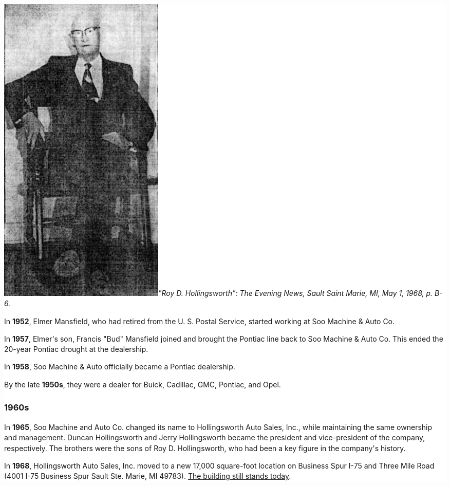 ![Roy D. Hollingsworth](/assets/img/2024/09/roy_d_hollingsworth.jpg)*"Roy D. Hollingsworth": The Evening News, Sault Saint Marie, MI, May 1, 1968, p. B-6.*

In **1952**, Elmer Mansfield, who had retired from the U. S. Postal Service, started working at Soo Machine & Auto Co.

In **1957**, Elmer's son, Francis "Bud" Mansfield joined and brought the Pontiac line back to Soo Machine & Auto Co. This ended the 20-year Pontiac drought at the dealership. 

In **1958**, Soo Machine & Auto officially became a Pontiac dealership. 

By the late **1950s**, they were a dealer for Buick, Cadillac, GMC, Pontiac, and Opel.

### 1960s

In **1965**, Soo Machine and Auto Co. changed its name to Hollingsworth Auto Sales, Inc., while maintaining the same ownership and management. Duncan Hollingsworth and Jerry Hollingsworth became the president and vice-president of the company, respectively. The brothers were the sons of Roy D. Hollingsworth, who had been a key figure in the company's history.

In **1968**, Hollingsworth Auto Sales, Inc. moved to a new 17,000 square-foot location on Business Spur I-75 and Three Mile Road (4001 I-75 Business Spur Sault Ste. Marie, MI 49783). [The building still stands today](https://www.google.com/maps/@46.463634,-84.3722568,3a,21.3y,109.39h,87.27t/data=!3m6!1e1!3m4!1sf9IczCDux6O0dYfkjDnUvA!2e0!7i16384!8i8192?coh=205409&entry=ttu&g_ep=EgoyMDI0MDgyMy4wIKXMDSoASAFQAw%3D%3D). 
